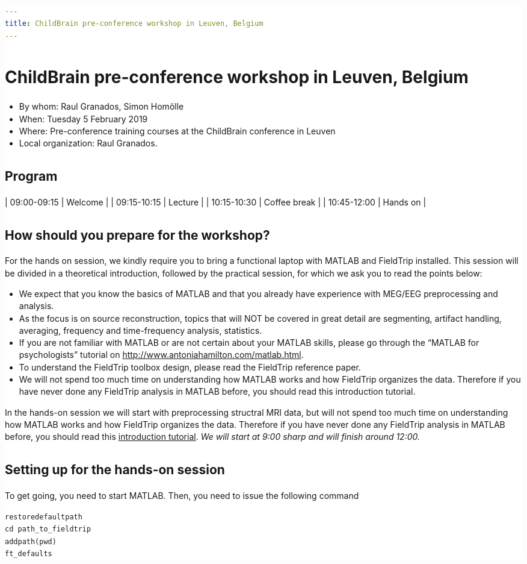 ```yaml
---
title: ChildBrain pre-conference workshop in Leuven, Belgium
---
```


# ChildBrain pre-conference workshop in Leuven, Belgium

-   By whom: Raul Granados, Simon Homölle
-   When: Tuesday 5 February 2019
-   Where: Pre-conference training courses at the ChildBrain conference in Leuven
-   Local organization: Raul Granados.

## Program

| 09:00-09:15 | Welcome       |
| 09:15-10:15 | Lecture       |
| 10:15-10:30 | Coffee break  |
| 10:45-12:00 | Hands on      |

## How should you prepare for the workshop?

For the hands on session, we kindly require you to bring a functional laptop with MATLAB and FieldTrip installed. This session will be divided in a theoretical introduction, followed by the practical session, for which we ask you to read the points below:
-   We expect that you know the basics of MATLAB and that you already have experience with MEG/EEG preprocessing and analysis.
-   As the focus is on source reconstruction, topics that will NOT be covered in great detail are segmenting, artifact handling, averaging, frequency and time-frequency analysis, statistics.
-   If you are not familiar with MATLAB or are not certain about your MATLAB skills, please go through the “MATLAB for psychologists” tutorial on <http://www.antoniahamilton.com/matlab.html>.
-   To understand the FieldTrip toolbox design, please read the FieldTrip reference paper.
-   We will not spend too much time on understanding how MATLAB works and how FieldTrip organizes the data. Therefore if you have never done any FieldTrip analysis in MATLAB before, you should read this introduction tutorial.

In the hands-on session we will start with preprocessing structral MRI data, but will not spend too much time on understanding how MATLAB works and how FieldTrip organizes the data. Therefore if you have never done any FieldTrip analysis in MATLAB before, you should read this [introduction tutorial](/tutorial/introduction).
_We will start at 9:00 sharp and will finish around 12:00._

## Setting up for the hands-on session

To get going, you need to start MATLAB. Then, you need to issue the following command

    restoredefaultpath
    cd path_to_fieldtrip
    addpath(pwd)
    ft_defaults
